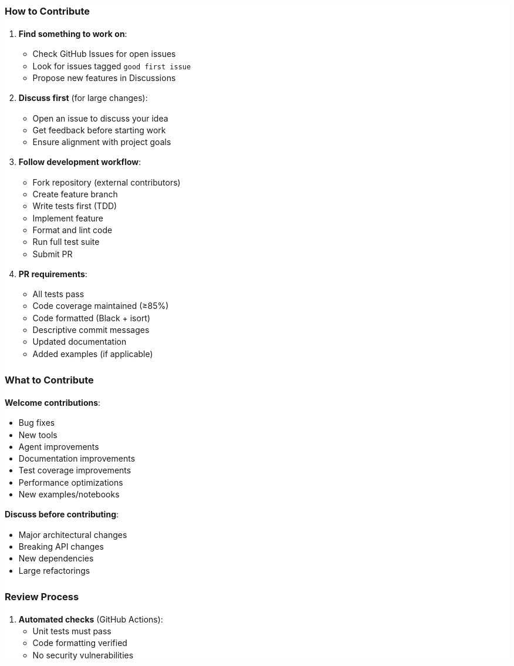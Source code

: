 ### How to Contribute

1. **Find something to work on**:
   - Check GitHub Issues for open issues
   - Look for issues tagged `good first issue`
   - Propose new features in Discussions

2. **Discuss first** (for large changes):
   - Open an issue to discuss your idea
   - Get feedback before starting work
   - Ensure alignment with project goals

3. **Follow development workflow**:
   - Fork repository (external contributors)
   - Create feature branch
   - Write tests first (TDD)
   - Implement feature
   - Format and lint code
   - Run full test suite
   - Submit PR

4. **PR requirements**:
   - All tests pass
   - Code coverage maintained (≥85%)
   - Code formatted (Black + isort)
   - Descriptive commit messages
   - Updated documentation
   - Added examples (if applicable)

### What to Contribute

**Welcome contributions**:
- Bug fixes
- New tools
- Agent improvements
- Documentation improvements
- Test coverage improvements
- Performance optimizations
- New examples/notebooks

**Discuss before contributing**:
- Major architectural changes
- Breaking API changes
- New dependencies
- Large refactorings

### Review Process

1. **Automated checks** (GitHub Actions):
   - Unit tests must pass
   - Code formatting verified
   - No security vulnerabilities
